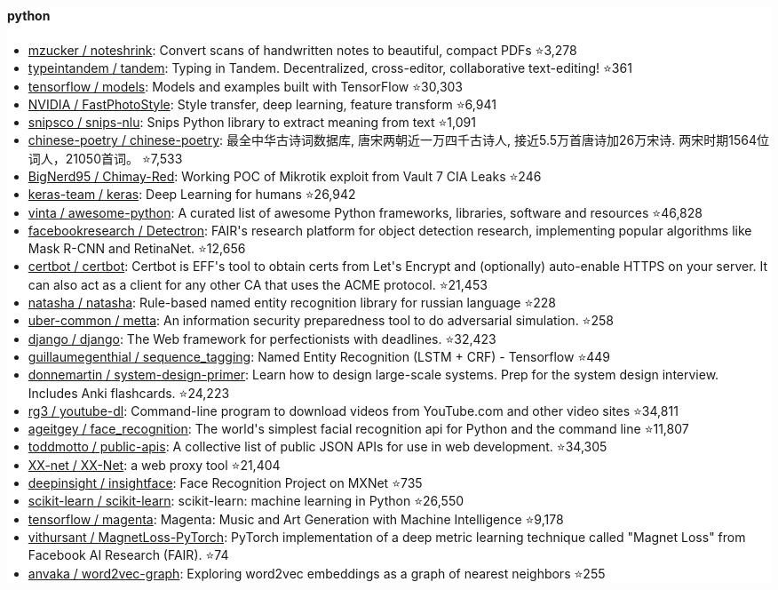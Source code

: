 #### python
* [mzucker / noteshrink](https://github.com/mzucker/noteshrink): Convert scans of handwritten notes to beautiful, compact PDFs :star:3,278
* [typeintandem / tandem](https://github.com/typeintandem/tandem): Typing in Tandem. Decentralized, cross-editor, collaborative text-editing! :star:361
* [tensorflow / models](https://github.com/tensorflow/models): Models and examples built with TensorFlow :star:30,303
* [NVIDIA / FastPhotoStyle](https://github.com/NVIDIA/FastPhotoStyle): Style transfer, deep learning, feature transform :star:6,941
* [snipsco / snips-nlu](https://github.com/snipsco/snips-nlu): Snips Python library to extract meaning from text :star:1,091
* [chinese-poetry / chinese-poetry](https://github.com/chinese-poetry/chinese-poetry): 最全中华古诗词数据库, 唐宋两朝近一万四千古诗人, 接近5.5万首唐诗加26万宋诗. 两宋时期1564位词人，21050首词。 :star:7,533
* [BigNerd95 / Chimay-Red](https://github.com/BigNerd95/Chimay-Red): Working POC of Mikrotik exploit from Vault 7 CIA Leaks :star:246
* [keras-team / keras](https://github.com/keras-team/keras): Deep Learning for humans :star:26,942
* [vinta / awesome-python](https://github.com/vinta/awesome-python): A curated list of awesome Python frameworks, libraries, software and resources :star:46,828
* [facebookresearch / Detectron](https://github.com/facebookresearch/Detectron): FAIR's research platform for object detection research, implementing popular algorithms like Mask R-CNN and RetinaNet. :star:12,656
* [certbot / certbot](https://github.com/certbot/certbot): Certbot is EFF's tool to obtain certs from Let's Encrypt and (optionally) auto-enable HTTPS on your server. It can also act as a client for any other CA that uses the ACME protocol. :star:21,453
* [natasha / natasha](https://github.com/natasha/natasha): Rule-based named entity recognition library for russian language :star:228
* [uber-common / metta](https://github.com/uber-common/metta): An information security preparedness tool to do adversarial simulation. :star:258
* [django / django](https://github.com/django/django): The Web framework for perfectionists with deadlines. :star:32,423
* [guillaumegenthial / sequence_tagging](https://github.com/guillaumegenthial/sequence_tagging): Named Entity Recognition (LSTM + CRF) - Tensorflow :star:449
* [donnemartin / system-design-primer](https://github.com/donnemartin/system-design-primer): Learn how to design large-scale systems. Prep for the system design interview. Includes Anki flashcards. :star:24,223
* [rg3 / youtube-dl](https://github.com/rg3/youtube-dl): Command-line program to download videos from YouTube.com and other video sites :star:34,811
* [ageitgey / face_recognition](https://github.com/ageitgey/face_recognition): The world's simplest facial recognition api for Python and the command line :star:11,807
* [toddmotto / public-apis](https://github.com/toddmotto/public-apis): A collective list of public JSON APIs for use in web development. :star:34,305
* [XX-net / XX-Net](https://github.com/XX-net/XX-Net): a web proxy tool :star:21,404
* [deepinsight / insightface](https://github.com/deepinsight/insightface): Face Recognition Project on MXNet :star:735
* [scikit-learn / scikit-learn](https://github.com/scikit-learn/scikit-learn): scikit-learn: machine learning in Python :star:26,550
* [tensorflow / magenta](https://github.com/tensorflow/magenta): Magenta: Music and Art Generation with Machine Intelligence :star:9,178
* [vithursant / MagnetLoss-PyTorch](https://github.com/vithursant/MagnetLoss-PyTorch): PyTorch implementation of a deep metric learning technique called "Magnet Loss" from Facebook AI Research (FAIR). :star:74
* [anvaka / word2vec-graph](https://github.com/anvaka/word2vec-graph): Exploring word2vec embeddings as a graph of nearest neighbors :star:255
